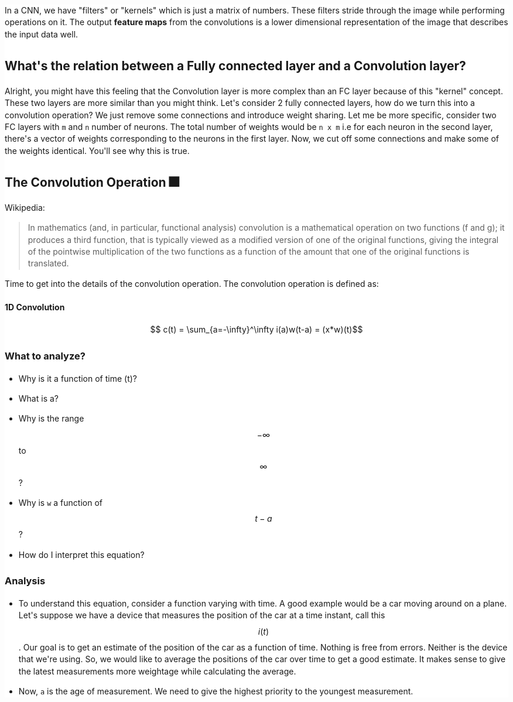 In a CNN, we have "filters" or "kernels" which is just a matrix of numbers. These filters stride through the image while performing operations on it. The output **feature maps** from the convolutions is a lower dimensional representation of the image that describes the input data well.


## What's the relation between a Fully connected layer and a Convolution layer?

Alright, you might have this feeling that the Convolution layer is more complex than an FC layer because of this "kernel" concept. These two layers are more similar than you might think. Let's consider 2 fully connected layers, how do we turn this into a convolution operation? We just remove some connections and introduce weight sharing. Let me be more specific, consider two FC layers with `m` and `n` number of neurons. The total number of weights would be `n x m` i.e for each neuron in the second layer, there's a vector of weights corresponding to the neurons in the first layer. Now, we cut off some connections and make some of the weights identical. You'll see why this is true.


## The Convolution Operation :fireworks:

Wikipedia:

>In mathematics (and, in particular, functional analysis) convolution is a mathematical operation on two functions (f and g); it produces a third function, that is typically viewed as a modified version of one of the original functions, giving the integral of the pointwise multiplication of the two functions as a function of the amount that one of the original functions is translated. 

Time to get into the details of the convolution operation. The convolution operation is defined as:

#### 1D Convolution

$$ c(t) = \sum_{a=-\infty}^\infty i(a)w(t-a) = (x*w)(t)$$

### What to analyze?

- Why is it a function of time (t)? 

- What is a?

- Why is the range $$-\infty$$ to $$\infty$$ ?

- Why is `w` a function of $$t-a$$ ?

- How do I interpret this equation?

### Analysis

- To understand this equation, consider a function varying with time. A good example would be a car moving around on a plane. Let's suppose we have a device that measures the position of the car at a time instant, call this $$i(t)$$. Our goal is to get an estimate of the position of the car as a function of time. Nothing is free from errors. Neither is the device that we're using. So, we would like to average the positions of the car over time to get a good estimate. It makes sense to give the latest measurements more weightage while calculating the average.


- Now, `a` is the age of measurement. We need to give the highest priority to the youngest measurement.

